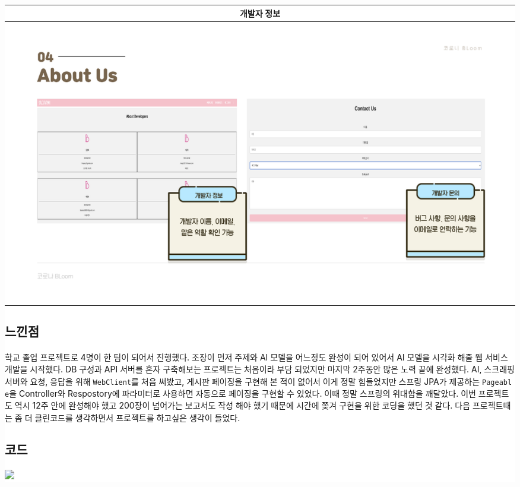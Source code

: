 |개발자 정보|
|:----:|
|<img src="../../assets/images/blogImg/bloom_etc.png"/>|


## 느낀점
학교 졸업 프로젝트로 4명이 한 팀이 되어서 진행했다. 조장이 먼저 주제와 AI 모델을 어느정도 완성이 되어 있어서 AI 모델을 시각화 해줄 웹 서비스 개발을 시작했다. DB 구성과 API 서버를 혼자 구축해보는 프로젝트는 처음이라 부담 되었지만 마지막 2주동안 많은 노력 끝에 완성했다. AI, 스크래핑 서버와 요청, 응답을 위해 `WebClient`를 처음 써봤고, 게시판 페이징을 구현해 본 적이 없어서 이게 정말 힘들었지만 스프링 JPA가 제공하는 `Pageable`을 Controller와 Respostory에 파라미터로 사용하면 자동으로 페이징을 구현할 수 있었다. 이때 정말 스프링의 위대함을 깨달았다. 이번 프로젝트도 역시 12주 안에 완성해야 했고 200장이 넘어가는 보고서도 작성 해야 했기 때문에 시간에 쫒겨 구현을 위한 코딩을 했던 것 같다. 다음 프로젝트때는 좀 더 클린코드를 생각하면서 프로젝트를 하고싶은 생각이 들었다. 

## 코드
<a href="https://github.com/rkdejr2321/BLoom_server"><img src="https://img.shields.io/badge/github-181717?style=flat-square&logo=github&logoColor=white"/></a>





